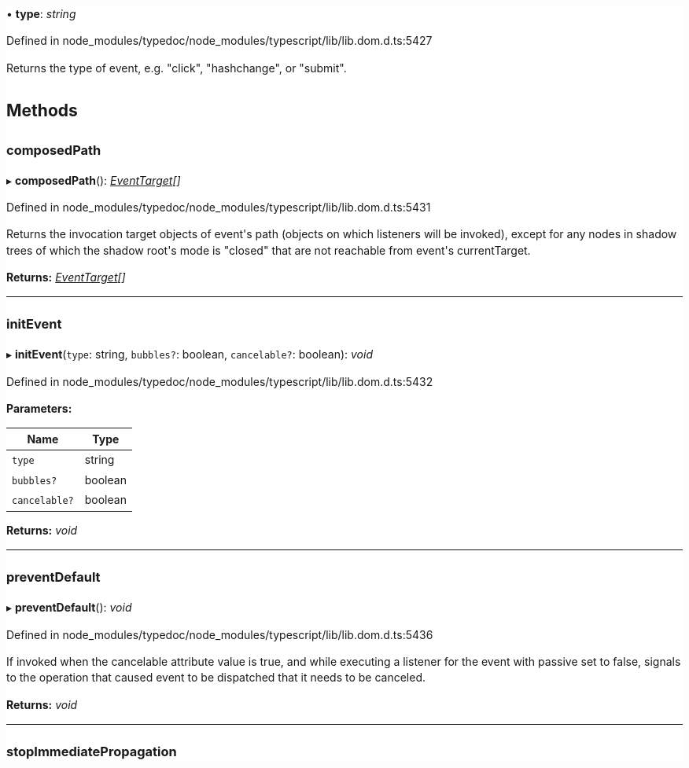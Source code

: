 • **type**: *string*

Defined in node_modules/typedoc/node_modules/typescript/lib/lib.dom.d.ts:5427

Returns the type of event, e.g. "click", "hashchange", or "submit".

## Methods

###  composedPath

▸ **composedPath**(): *[EventTarget](_node_modules_typedoc_node_modules_typescript_lib_lib_dom_d_.eventtarget.md)[]*

Defined in node_modules/typedoc/node_modules/typescript/lib/lib.dom.d.ts:5431

Returns the invocation target objects of event's path (objects on which listeners will be invoked), except for any nodes in shadow trees of which the shadow root's mode is "closed" that are not reachable from event's currentTarget.

**Returns:** *[EventTarget](_node_modules_typedoc_node_modules_typescript_lib_lib_dom_d_.eventtarget.md)[]*

___

###  initEvent

▸ **initEvent**(`type`: string, `bubbles?`: boolean, `cancelable?`: boolean): *void*

Defined in node_modules/typedoc/node_modules/typescript/lib/lib.dom.d.ts:5432

**Parameters:**

Name | Type |
------ | ------ |
`type` | string |
`bubbles?` | boolean |
`cancelable?` | boolean |

**Returns:** *void*

___

###  preventDefault

▸ **preventDefault**(): *void*

Defined in node_modules/typedoc/node_modules/typescript/lib/lib.dom.d.ts:5436

If invoked when the cancelable attribute value is true, and while executing a listener for the event with passive set to false, signals to the operation that caused event to be dispatched that it needs to be canceled.

**Returns:** *void*

___

###  stopImmediatePropagation
